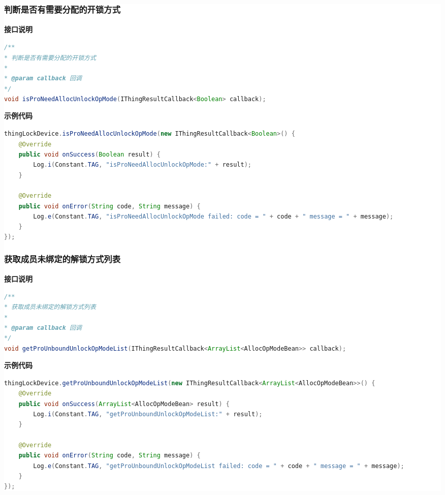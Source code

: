 ### 判断是否有需要分配的开锁方式

**接口说明**

```java
/**
* 判断是否有需要分配的开锁方式
*
* @param callback 回调
*/
void isProNeedAllocUnlockOpMode(IThingResultCallback<Boolean> callback);
```

**示例代码**

```java
thingLockDevice.isProNeedAllocUnlockOpMode(new IThingResultCallback<Boolean>() {
    @Override
    public void onSuccess(Boolean result) {
        Log.i(Constant.TAG, "isProNeedAllocUnlockOpMode:" + result);
    }

    @Override
    public void onError(String code, String message) {
        Log.e(Constant.TAG, "isProNeedAllocUnlockOpMode failed: code = " + code + " message = " + message);
    }
});
```

### 获取成员未绑定的解锁方式列表

**接口说明**

```java
/**
* 获取成员未绑定的解锁方式列表
*
* @param callback 回调
*/
void getProUnboundUnlockOpModeList(IThingResultCallback<ArrayList<AllocOpModeBean>> callback);
```

**示例代码**

```java
thingLockDevice.getProUnboundUnlockOpModeList(new IThingResultCallback<ArrayList<AllocOpModeBean>>() {
    @Override
    public void onSuccess(ArrayList<AllocOpModeBean> result) {
        Log.i(Constant.TAG, "getProUnboundUnlockOpModeList:" + result);
    }

    @Override
    public void onError(String code, String message) {
        Log.e(Constant.TAG, "getProUnboundUnlockOpModeList failed: code = " + code + " message = " + message);
    }
});
```
